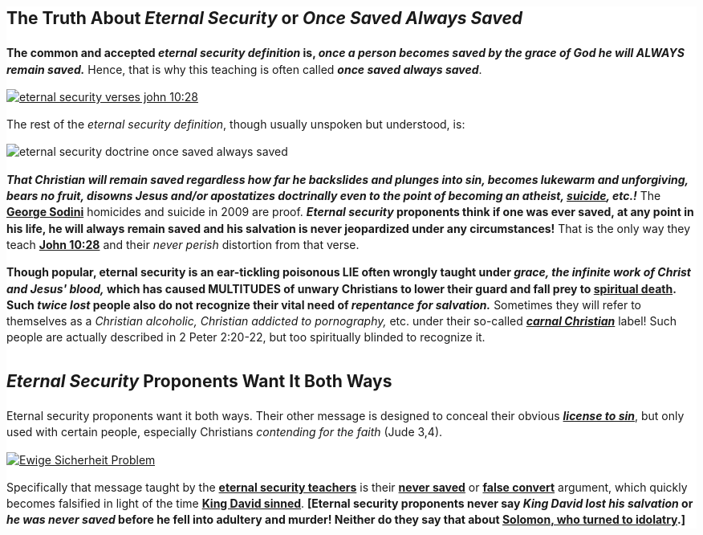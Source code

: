 

## The Truth About _Eternal Security_ or _Once Saved Always Saved_ 
**The common and accepted _eternal security definition_ is, _once a person becomes saved by the grace of God he will ALWAYS remain saved._** Hence, that is why this teaching is often called **_once saved always saved_**.

[![eternal security verses john 10:28](../../files/pictures/john1028-never-perish.jpg "John 10:28 is the chief eternal security proof text.")](http://gesundelehre.tk/forwarder.php?url=http://www.evangelicaloutreach.org/john1028.html)  

The rest of the _eternal security definition_, though usually unspoken but understood, is: 

![eternal security doctrine once saved always saved](../../files/pictures/eternal-security-once-saved-always-saved-osas-license.jpg "Eternal security DESTROYS the fear of God to sin.") 

_**That Christian will remain saved regardless how far he backslides and plunges into sin, becomes lukewarm and unforgiving, bears no fruit, disowns Jesus and/or apostatizes doctrinally even to the point of becoming an atheist, [suicide](http://gesundelehre.tk/forwarder.php?url=http://www.evangelicaloutreach.org/suicide.html), etc.!**_ The **[George Sodini](http://gesundelehre.tk/forwarder.php?url=http://www.evangelicaloutreach.org/rick_knapp_george_sodini.htm)** homicides and suicide in 2009 are proof. **_Eternal security_ proponents think if one was ever saved, at any point in his life, he will always remain saved and his salvation is never jeopardized under any circumstances!** That is the only way they teach **[John 10:28](http://gesundelehre.tk/forwarder.php?url=http://www.evangelicaloutreach.org/john1028.html)** and their _never perish_ distortion from that verse. 

**Though popular, eternal security is an ear-tickling poisonous LIE often wrongly taught under _grace, the infinite work of Christ and Jesus' blood,_ which has caused MULTITUDES of unwary Christians to lower their guard and fall prey to [spiritual death](http://gesundelehre.tk/forwarder.php?url=http://www.evangelicaloutreach.org/spiritual-death.html). Such _twice lost_ people also do not recognize their vital need of _repentance for salvation._** Sometimes they will refer to themselves as a _Christian alcoholic, Christian addicted to pornography,_ etc. under their so-called _**[carnal Christian](http://gesundelehre.tk/forwarder.php?url=http://www.evangelicaloutreach.org/carnal-christian-dave-hunt.htm)**_ label! Such people are actually described in 2 Peter 2:20-22, but too spiritually blinded to recognize it. 

 

## _Eternal Security_ Proponents Want It Both Ways 
Eternal security proponents want it both ways. Their other message is designed to conceal their obvious _**[license to sin](http://gesundelehre.tk/forwarder.php?url=http://www.evangelicaloutreach.org/etlicense.html)**_, but only used with certain people, especially Christians _contending for the faith_ (Jude 3,4).

[![Ewige Sicherheit Problem](../../files/pictures/eternal-security-problem.jpg "Ewige Sicherheit Problem")](http://gesundelehre.tk/forwarder.php?url=http://www.evangelicaloutreach.org/futuresins.html)

Specifically that message taught by the **[eternal security teachers](http://gesundelehre.tk/forwarder.php?url=http://www.evangelicaloutreach.org/eternal_security_teachers.html)** is their **[never saved](http://gesundelehre.tk/forwarder.php?url=http://www.evangelicaloutreach.org/neversavedargument.htm)** or **[false convert](http://gesundelehre.tk/forwarder.php?url=http://www.evangelicaloutreach.org/falseconversion.html)** argument, which quickly becomes falsified in light of the time **[King David sinned](http://gesundelehre.tk/forwarder.php?url=http://www.evangelicaloutreach.org/king-david-sinned.html)**. **[Eternal security proponents never say _King David lost his salvation_ or _he was never saved_ before he fell into adultery and murder! Neither do they say that about [Solomon, who turned to idolatry](http://gesundelehre.tk/forwarder.php?url=http://www.evangelicaloutreach.org/solomons-apostasy.html).]**
